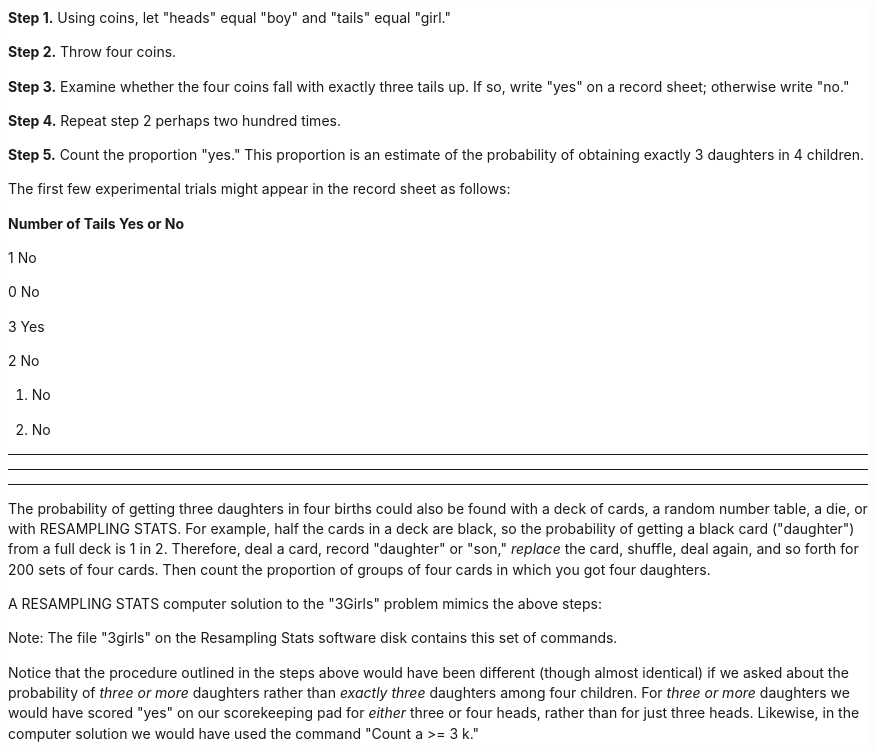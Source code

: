 **Step 1.** Using coins, let "heads" equal "boy" and "tails" equal
"girl."

**Step 2.** Throw four coins.

**Step 3.** Examine whether the four coins fall with exactly three tails
up. If so, write "yes" on a record sheet; otherwise write "no."

**Step 4.** Repeat step 2 perhaps two hundred times.

**Step 5.** Count the proportion "yes." This proportion is an estimate
of the probability of obtaining exactly 3 daughters in 4 children.

The first few experimental trials might appear in the record sheet as
follows:

**Number of Tails Yes or No**

1 No

0 No

3 Yes

2 No

1.  No

2.  No

-- --

-- --

-- --

The probability of getting three daughters in four births could also be
found with a deck of cards, a random number table, a die, or with
RESAMPLING STATS. For example, half the cards in a deck are black, so
the probability of getting a black card ("daughter") from a full deck is
1 in 2. Therefore, deal a card, record "daughter" or "son," *replace*
the card, shuffle, deal again, and so forth for 200 sets of four cards.
Then count the proportion of groups of four cards in which you got four
daughters.

A RESAMPLING STATS computer solution to the "3Girls" problem mimics the
above steps:



Note: The file "3girls" on the Resampling Stats software disk contains
this set of commands.

Notice that the procedure outlined in the steps above would have been
different (though almost identical) if we asked about the probability of
*three or more* daughters rather than *exactly three* daughters among
four children. For *three or more* daughters we would have scored "yes"
on our scorekeeping pad for *either* three or four heads, rather than
for just three heads. Likewise, in the computer solution we would have
used the command "Count a \>= 3 k."
